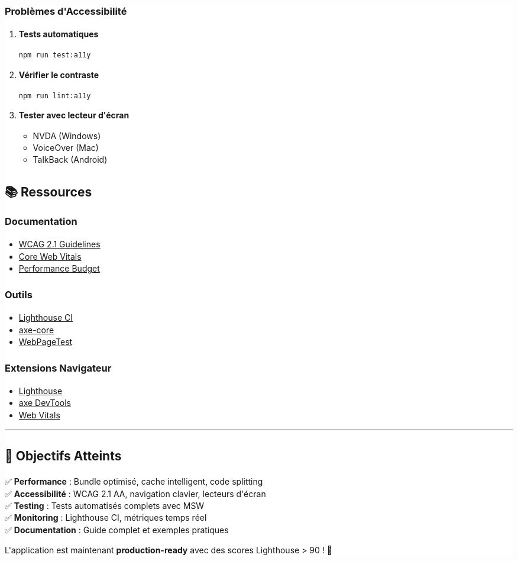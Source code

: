 ### Problèmes d'Accessibilité

1. **Tests automatiques**
   ```bash
   npm run test:a11y
   ```

2. **Vérifier le contraste**
   ```bash
   npm run lint:a11y
   ```

3. **Tester avec lecteur d'écran**
   - NVDA (Windows)
   - VoiceOver (Mac)
   - TalkBack (Android)

## 📚 Ressources

### Documentation
- [WCAG 2.1 Guidelines](https://www.w3.org/WAI/WCAG21/quickref/)
- [Core Web Vitals](https://web.dev/vitals/)
- [Performance Budget](https://web.dev/performance-budgets-101/)

### Outils
- [Lighthouse CI](https://github.com/GoogleChrome/lighthouse-ci)
- [axe-core](https://github.com/dequelabs/axe-core)
- [WebPageTest](https://www.webpagetest.org/)

### Extensions Navigateur
- [Lighthouse](https://chrome.google.com/webstore/detail/lighthouse/blipmdconlkpinefehnmjammfjpmpbjk)
- [axe DevTools](https://chrome.google.com/webstore/detail/axe-devtools-web-accessib/lhdoppojpmngadmnindnejefpokejbdd)
- [Web Vitals](https://chrome.google.com/webstore/detail/web-vitals/ahfhijdlegdabablpippeagghigmibma)

---

## 🎯 Objectifs Atteints

✅ **Performance** : Bundle optimisé, cache intelligent, code splitting  
✅ **Accessibilité** : WCAG 2.1 AA, navigation clavier, lecteurs d'écran  
✅ **Testing** : Tests automatisés complets avec MSW  
✅ **Monitoring** : Lighthouse CI, métriques temps réel  
✅ **Documentation** : Guide complet et exemples pratiques  

L'application est maintenant **production-ready** avec des scores Lighthouse > 90 ! 🚀